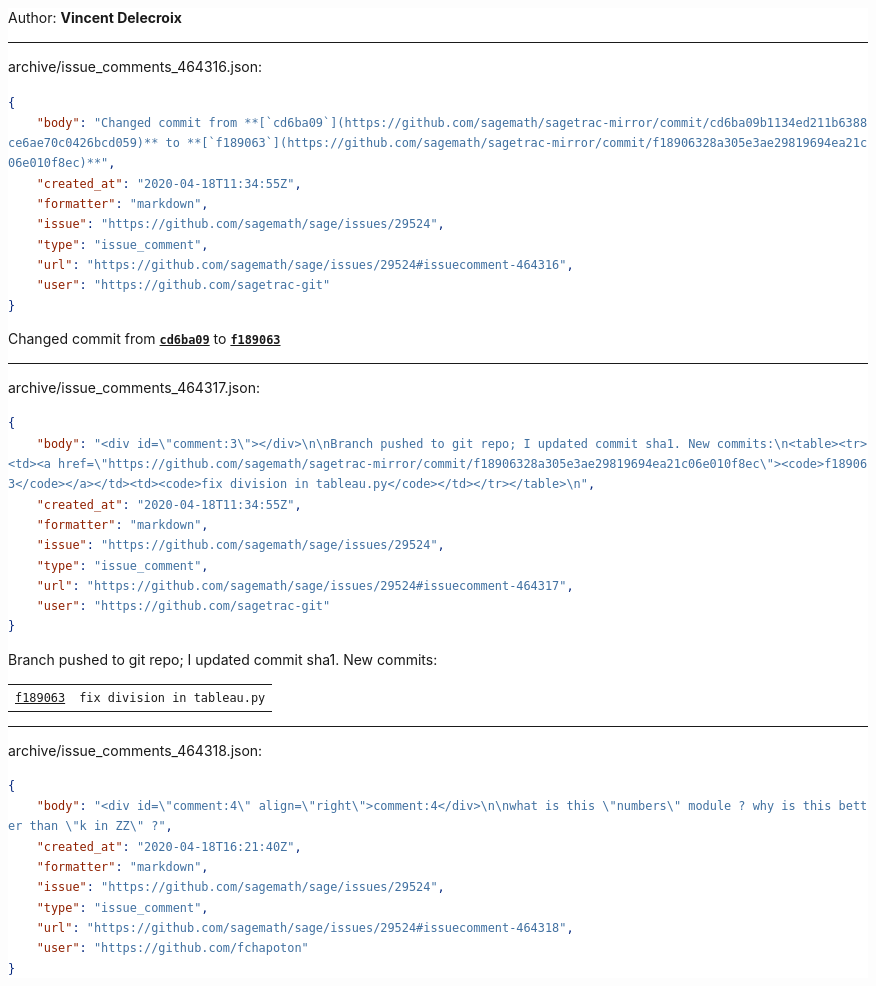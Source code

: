 Author: **Vincent Delecroix**



---

archive/issue_comments_464316.json:
```json
{
    "body": "Changed commit from **[`cd6ba09`](https://github.com/sagemath/sagetrac-mirror/commit/cd6ba09b1134ed211b6388ce6ae70c0426bcd059)** to **[`f189063`](https://github.com/sagemath/sagetrac-mirror/commit/f18906328a305e3ae29819694ea21c06e010f8ec)**",
    "created_at": "2020-04-18T11:34:55Z",
    "formatter": "markdown",
    "issue": "https://github.com/sagemath/sage/issues/29524",
    "type": "issue_comment",
    "url": "https://github.com/sagemath/sage/issues/29524#issuecomment-464316",
    "user": "https://github.com/sagetrac-git"
}
```

Changed commit from **[`cd6ba09`](https://github.com/sagemath/sagetrac-mirror/commit/cd6ba09b1134ed211b6388ce6ae70c0426bcd059)** to **[`f189063`](https://github.com/sagemath/sagetrac-mirror/commit/f18906328a305e3ae29819694ea21c06e010f8ec)**



---

archive/issue_comments_464317.json:
```json
{
    "body": "<div id=\"comment:3\"></div>\n\nBranch pushed to git repo; I updated commit sha1. New commits:\n<table><tr><td><a href=\"https://github.com/sagemath/sagetrac-mirror/commit/f18906328a305e3ae29819694ea21c06e010f8ec\"><code>f189063</code></a></td><td><code>fix division in tableau.py</code></td></tr></table>\n",
    "created_at": "2020-04-18T11:34:55Z",
    "formatter": "markdown",
    "issue": "https://github.com/sagemath/sage/issues/29524",
    "type": "issue_comment",
    "url": "https://github.com/sagemath/sage/issues/29524#issuecomment-464317",
    "user": "https://github.com/sagetrac-git"
}
```

<div id="comment:3"></div>

Branch pushed to git repo; I updated commit sha1. New commits:
<table><tr><td><a href="https://github.com/sagemath/sagetrac-mirror/commit/f18906328a305e3ae29819694ea21c06e010f8ec"><code>f189063</code></a></td><td><code>fix division in tableau.py</code></td></tr></table>




---

archive/issue_comments_464318.json:
```json
{
    "body": "<div id=\"comment:4\" align=\"right\">comment:4</div>\n\nwhat is this \"numbers\" module ? why is this better than \"k in ZZ\" ?",
    "created_at": "2020-04-18T16:21:40Z",
    "formatter": "markdown",
    "issue": "https://github.com/sagemath/sage/issues/29524",
    "type": "issue_comment",
    "url": "https://github.com/sagemath/sage/issues/29524#issuecomment-464318",
    "user": "https://github.com/fchapoton"
}
```
